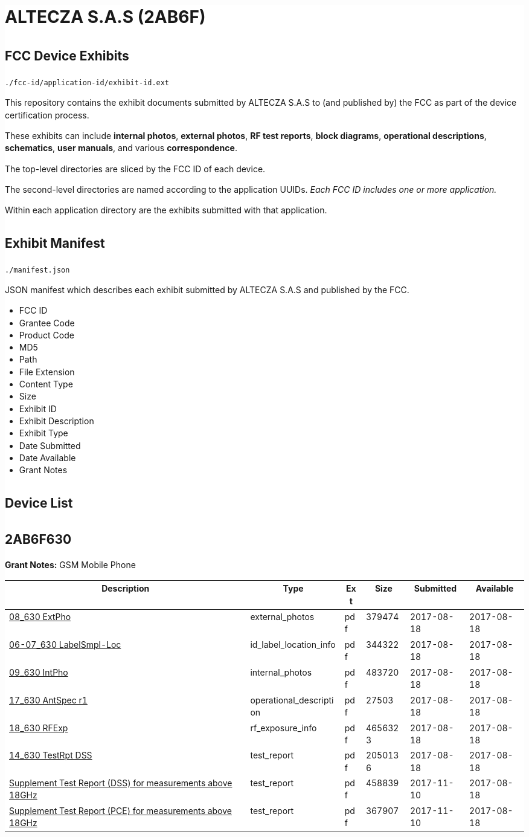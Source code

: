 # ALTECZA S.A.S (2AB6F)
## FCC Device Exhibits

```
./fcc-id/application-id/exhibit-id.ext
```

This repository contains the exhibit documents submitted by ALTECZA S.A.S to (and published by) the FCC as part of the device certification process.

These exhibits can include **internal photos**, **external photos**, **RF test reports**, **block diagrams**, **operational descriptions**, **schematics**, **user manuals**, and various **correspondence**.

The top-level directories are sliced by the FCC ID of each device.

The second-level directories are named according to the application UUIDs. *Each FCC ID includes one or more application.*

Within each application directory are the exhibits submitted with that application. 

## Exhibit Manifest

```
./manifest.json
```

JSON manifest which describes each exhibit submitted by ALTECZA S.A.S and published by the FCC.

- FCC ID
- Grantee Code
- Product Code
- MD5
- Path
- File Extension
- Content Type
- Size
- Exhibit ID
- Exhibit Description
- Exhibit Type
- Date Submitted
- Date Available
- Grant Notes

## Device List
## 2AB6F630
**Grant Notes:** GSM Mobile Phone

| Description | Type | Ext | Size | Submitted | Available |
| ----------- | ---- | --- | ---- | --------- | --------- |
| [08_630 ExtPho](2AB6F630/2568ee82b5b7a8cb8fb5c50d77c36557/3517288.pdf) | external_photos | pdf | 379474 | 2017-08-18 | 2017-08-18 |
| [06-07_630 LabelSmpl-Loc](2AB6F630/2568ee82b5b7a8cb8fb5c50d77c36557/3517287.pdf) | id_label_location_info | pdf | 344322 | 2017-08-18 | 2017-08-18 |
| [09_630 IntPho](2AB6F630/2568ee82b5b7a8cb8fb5c50d77c36557/3517289.pdf) | internal_photos | pdf | 483720 | 2017-08-18 | 2017-08-18 |
| [17_630 AntSpec r1](2AB6F630/2568ee82b5b7a8cb8fb5c50d77c36557/3517297.pdf) | operational_description | pdf | 27503 | 2017-08-18 | 2017-08-18 |
| [18_630 RFExp](2AB6F630/2568ee82b5b7a8cb8fb5c50d77c36557/3517298.pdf) | rf_exposure_info | pdf | 4656323 | 2017-08-18 | 2017-08-18 |
| [14_630 TestRpt DSS](2AB6F630/2568ee82b5b7a8cb8fb5c50d77c36557/3517294.pdf) | test_report | pdf | 2050136 | 2017-08-18 | 2017-08-18 |
| [Supplement Test Report (DSS) for measurements above 18GHz](2AB6F630/2568ee82b5b7a8cb8fb5c50d77c36557/3634727.pdf) | test_report | pdf | 458839 | 2017-11-10 | 2017-08-18 |
| [Supplement Test Report (PCE) for measurements above 18GHz](2AB6F630/2568ee82b5b7a8cb8fb5c50d77c36557/3634730.pdf) | test_report | pdf | 367907 | 2017-11-10 | 2017-08-18 |
